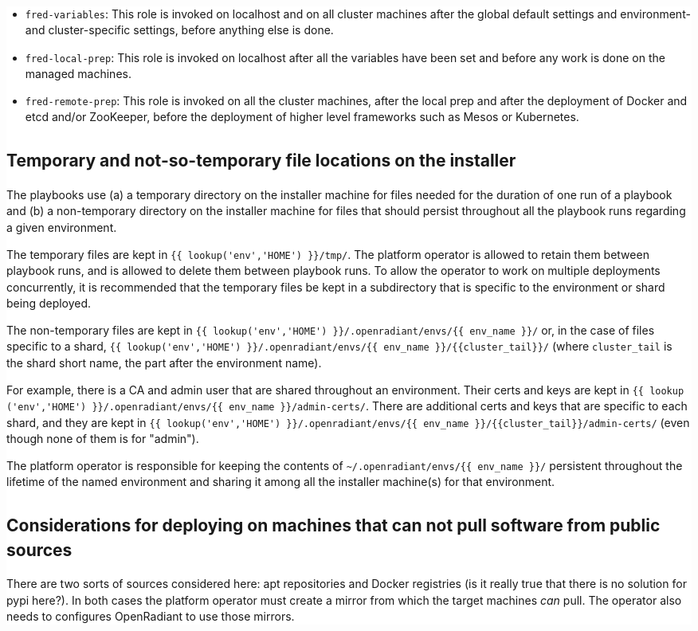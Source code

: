 * `fred-variables`: This role is invoked on localhost and on all
  cluster machines after the global default settings and environment-
  and cluster-specific settings, before anything else is done.

* `fred-local-prep`: This role is invoked on localhost after all the
  variables have been set and before any work is done on the managed
  machines.

* `fred-remote-prep`: This role is invoked on all the cluster
  machines, after the local prep and after the deployment of Docker
  and etcd and/or ZooKeeper, before the deployment of higher level
  frameworks such as Mesos or Kubernetes.


## Temporary and not-so-temporary file locations on the installer

The playbooks use (a) a temporary directory on the installer machine
for files needed for the duration of one run of a playbook and (b) a
non-temporary directory on the installer machine for files that should
persist throughout all the playbook runs regarding a given
environment.

The temporary files are kept in `{{ lookup('env','HOME') }}/tmp/`.
The platform operator is allowed to retain them between playbook runs, and is
allowed to delete them between playbook runs.  To allow the operator
to work on multiple deployments concurrently, it is recommended that
the temporary files be kept in a subdirectory that is specific to the
environment or shard being deployed.

The non-temporary files are kept in `{{ lookup('env','HOME')
}}/.openradiant/envs/{{ env_name }}/` or, in the case of files
specific to a shard, `{{ lookup('env','HOME') }}/.openradiant/envs/{{
env_name }}/{{cluster_tail}}/` (where `cluster_tail` is the shard
short name, the part after the environment name).

For example, there is a CA and admin user that are shared throughout
an environment.  Their certs and keys are kept in `{{
lookup('env','HOME') }}/.openradiant/envs/{{ env_name
}}/admin-certs/`.  There are additional certs and keys that are
specific to each shard, and they are kept in `{{ lookup('env','HOME')
}}/.openradiant/envs/{{ env_name }}/{{cluster_tail}}/admin-certs/`
(even though none of them is for "admin").

The platform operator is responsible for keeping the contents of
`~/.openradiant/envs/{{ env_name }}/` persistent throughout the
lifetime of the named environment and sharing it among all the
installer machine(s) for that environment.


## Considerations for deploying on machines that can not pull software from public sources

There are two sorts of sources considered here: apt repositories and
Docker registries (is it really true that there is no solution for
pypi here?).  In both cases the platform operator must create a mirror
from which the target machines _can_ pull.  The operator also needs to
configures OpenRadiant to use those mirrors.
